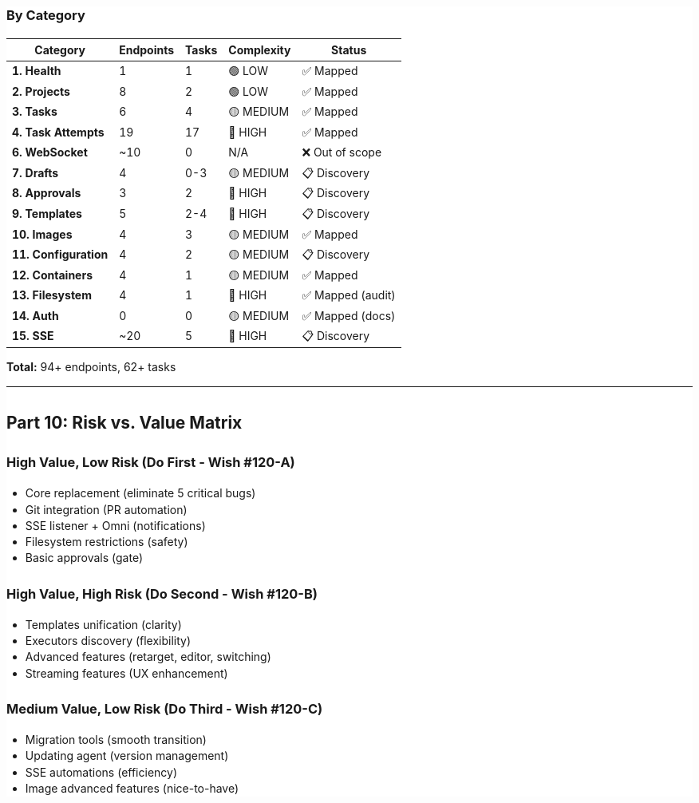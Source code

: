 ### By Category

| Category | Endpoints | Tasks | Complexity | Status |
|----------|-----------|-------|------------|--------|
| **1. Health** | 1 | 1 | 🟢 LOW | ✅ Mapped |
| **2. Projects** | 8 | 2 | 🟢 LOW | ✅ Mapped |
| **3. Tasks** | 6 | 4 | 🟡 MEDIUM | ✅ Mapped |
| **4. Task Attempts** | 19 | 17 | 🔴 HIGH | ✅ Mapped |
| **6. WebSocket** | ~10 | 0 | N/A | ❌ Out of scope |
| **7. Drafts** | 4 | 0-3 | 🟡 MEDIUM | 📋 Discovery |
| **8. Approvals** | 3 | 2 | 🔴 HIGH | 📋 Discovery |
| **9. Templates** | 5 | 2-4 | 🔴 HIGH | 📋 Discovery |
| **10. Images** | 4 | 3 | 🟡 MEDIUM | ✅ Mapped |
| **11. Configuration** | 4 | 2 | 🟡 MEDIUM | 📋 Discovery |
| **12. Containers** | 4 | 1 | 🟡 MEDIUM | ✅ Mapped |
| **13. Filesystem** | 4 | 1 | 🔴 HIGH | ✅ Mapped (audit) |
| **14. Auth** | 0 | 0 | 🟡 MEDIUM | ✅ Mapped (docs) |
| **15. SSE** | ~20 | 5 | 🔴 HIGH | 📋 Discovery |

**Total:** 94+ endpoints, 62+ tasks

---

## Part 10: Risk vs. Value Matrix

### High Value, Low Risk (Do First - Wish #120-A)
- Core replacement (eliminate 5 critical bugs)
- Git integration (PR automation)
- SSE listener + Omni (notifications)
- Filesystem restrictions (safety)
- Basic approvals (gate)

### High Value, High Risk (Do Second - Wish #120-B)
- Templates unification (clarity)
- Executors discovery (flexibility)
- Advanced features (retarget, editor, switching)
- Streaming features (UX enhancement)

### Medium Value, Low Risk (Do Third - Wish #120-C)
- Migration tools (smooth transition)
- Updating agent (version management)
- SSE automations (efficiency)
- Image advanced features (nice-to-have)
